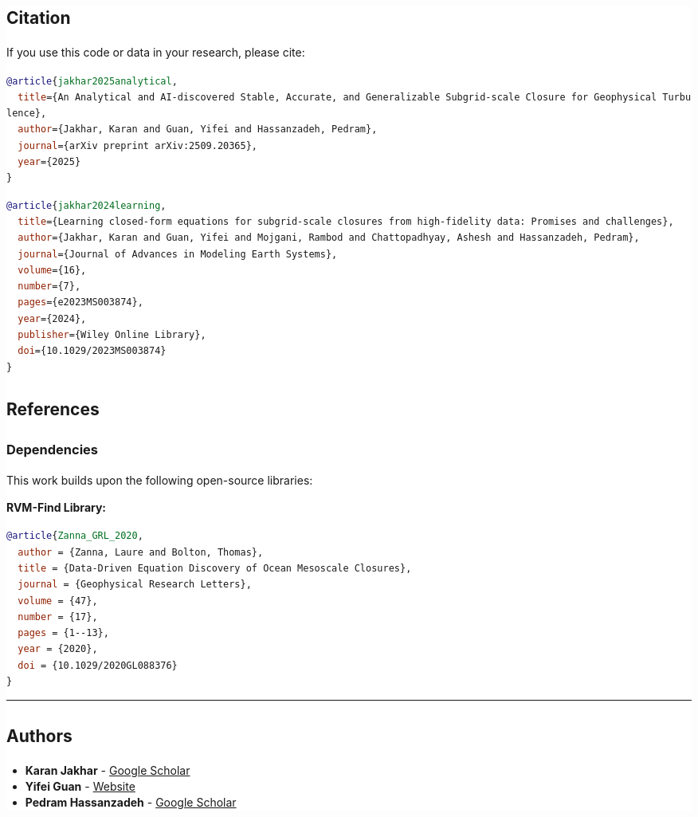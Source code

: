 
## Citation

If you use this code or data in your research, please cite:

```bibtex
@article{jakhar2025analytical,
  title={An Analytical and AI-discovered Stable, Accurate, and Generalizable Subgrid-scale Closure for Geophysical Turbulence},
  author={Jakhar, Karan and Guan, Yifei and Hassanzadeh, Pedram},
  journal={arXiv preprint arXiv:2509.20365},
  year={2025}
}
```

```bibtex
@article{jakhar2024learning,
  title={Learning closed-form equations for subgrid-scale closures from high-fidelity data: Promises and challenges},
  author={Jakhar, Karan and Guan, Yifei and Mojgani, Rambod and Chattopadhyay, Ashesh and Hassanzadeh, Pedram},
  journal={Journal of Advances in Modeling Earth Systems},
  volume={16},
  number={7},
  pages={e2023MS003874},
  year={2024},
  publisher={Wiley Online Library},
  doi={10.1029/2023MS003874}
}
```

## References

### Dependencies

This work builds upon the following open-source libraries:

**RVM-Find Library:**
```bibtex
@article{Zanna_GRL_2020,
  author = {Zanna, Laure and Bolton, Thomas},
  title = {Data-Driven Equation Discovery of Ocean Mesoscale Closures},
  journal = {Geophysical Research Letters},
  volume = {47},
  number = {17},
  pages = {1--13},
  year = {2020},
  doi = {10.1029/2020GL088376}
}
```

---

## Authors

- **Karan Jakhar** - [Google Scholar](https://scholar.google.com/citations?user=buVddBgAAAAJ&hl=en)
- **Yifei Guan** - [Website](https://gyf135.github.io/)
- **Pedram Hassanzadeh** - [Google Scholar](https://scholar.google.com/citations?user=o3_eO6EAAAAJ&hl=en)